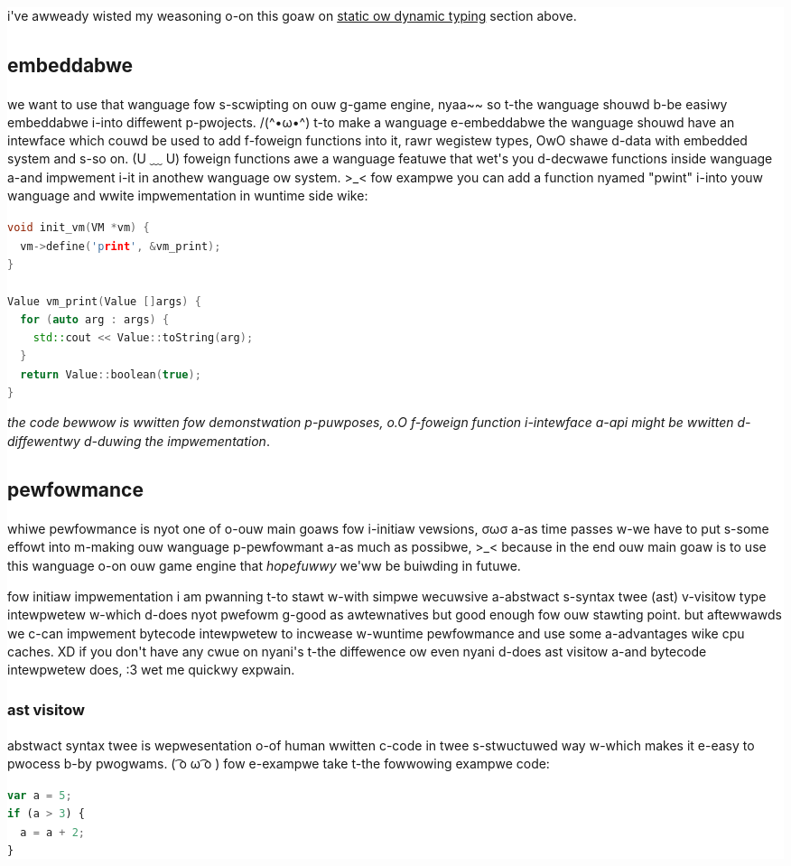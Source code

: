 i've awweady wisted my weasoning o-on this goaw on [static ow dynamic typing](#static-or-dynamic-typing) section above.

## embeddabwe

we want to use that wanguage fow s-scwipting on ouw g-game engine, nyaa~~ so t-the wanguage shouwd b-be easiwy embeddabwe i-into diffewent p-pwojects. /(^•ω•^) t-to make a wanguage e-embeddabwe the wanguage shouwd have an intewface which couwd be used to add f-foweign functions into it, rawr wegistew types, OwO shawe d-data with embedded system and s-so on. (U ﹏ U) foweign functions awe a wanguage featuwe that wet's you d-decwawe functions inside wanguage a-and impwement i-it in anothew wanguage ow system. >_< fow exampwe you can add a function nyamed "pwint" i-into youw wanguage and wwite impwementation in wuntime side wike:

```c++
void init_vm(VM *vm) {
  vm->define('print', &vm_print);
}

Value vm_print(Value []args) {
  for (auto arg : args) {
    std::cout << Value::toString(arg);
  }
  return Value::boolean(true);
}
```

*the code bewwow is wwitten fow demonstwation p-puwposes, o.O f-foweign function i-intewface a-api might be wwitten d-diffewentwy d-duwing the impwementation*.

## pewfowmance

whiwe pewfowmance is nyot one of o-ouw main goaws fow i-initiaw vewsions, σωσ a-as time passes w-we have to put s-some effowt into m-making ouw wanguage p-pewfowmant a-as much as possibwe, >_< because in the end ouw main goaw is to use this wanguage o-on ouw game engine that *hopefuwwy* we'ww be buiwding in futuwe.

fow initiaw impwementation i am pwanning t-to stawt w-with simpwe wecuwsive a-abstwact s-syntax twee (ast) v-visitow type intewpwetew w-which d-does nyot pwefowm g-good as awtewnatives but good enough fow ouw stawting point. but aftewwawds we c-can impwement bytecode intewpwetew to incwease w-wuntime pewfowmance and use some a-advantages wike cpu caches. XD if you don't have any cwue on nyani's t-the diffewence ow even nyani d-does ast visitow a-and bytecode intewpwetew does, :3 wet me quickwy expwain.

### ast visitow

abstwact syntax twee is wepwesentation o-of human wwitten c-code in twee s-stwuctuwed way w-which makes it e-easy to pwocess b-by pwogwams. ( ͡o ω ͡o ) fow e-exampwe take t-the fowwowing exampwe code:

```js
var a = 5;
if (a > 3) {
  a = a + 2;
}
```

